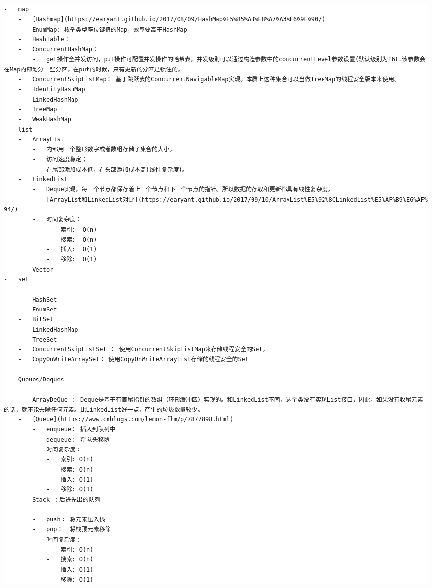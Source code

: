     -   map
        -   [Hashmap](https://earyant.github.io/2017/08/09/HashMap%E5%85%A8%E8%A7%A3%E6%9E%90/)
        -   EnumMap: 枚举类型座位键值的Map，效率要高于HashMap
        -   HashTable：
        -   ConcurrentHashMap：
            -   get操作全并发访问，put操作可配置并发操作的哈希表，并发级别可以通过构造参数中的concurrentLevel参数设置(默认级别为16).该参数会在Map内部划分一些分区，在put的时候，只有更新的分区是锁住的。
        -   ConcurrentSkipListMap： 基于跳跃表的ConcurrentNavigableMap实现。本质上这种集合可以当做TreeMap的线程安全版本来使用。
        -   IdentityHashMap
        -   LinkedHashMap
        -   TreeMap
        -   WeakHashMap
    -   list
        -   ArrayList
            -   内部用一个整形数字或者数组存储了集合的大小。
            -   访问速度稳定；
            -   在尾部添加成本低，在头部添加成本高(线性复杂度)。
        -   LinkedList
            -   Deque实现，每一个节点都保存着上一个节点和下一个节点的指针。所以数据的存取和更新都具有线性复杂度。
                [ArrayList和LinkedList对比](https://earyant.github.io/2017/09/10/ArrayList%E5%92%8CLinkedList%E5%AF%B9%E6%AF%94/)
            -   时间复杂度：
                -   索引:  O(n)
                -   搜索:  O(n)
                -   插入:  O(1)
                -   移除:  O(1)
        -   Vector
    -   set

        -   HashSet
        -   EnumSet
        -   BitSet
        -   LinkedHashMap
        -   TreeSet
        -   ConcurrentSkipListSet ： 使用ConcurrentSkipListMap来存储线程安全的Set。
        -   CopyOnWriteArraySet： 使用CopyOnWriteArrayList存储的线程安全的Set

    -   Queues/Deques

        -   ArrayDeQue ： Deque是基于有首尾指针的数组（环形缓冲区）实现的。和LinkedList不同，这个类没有实现List接口，因此，如果没有收尾元素的话，就不能去除任何元素。比LinkedList好一点，产生的垃圾数量较少。
        -   [Queue](https://www.cnblogs.com/lemon-flm/p/7877898.html)
            -   enqueue： 插入到队列中
            -   dequeue： 将队头移除
            -   时间复杂度：
                -   索引: O(n)
                -   搜索: O(n)
                -   插入: O(1)
                -   移除: O(1)
        -   Stack ：后进先出的队列

            -   push： 将元素压入栈
            -   pop：  将栈顶元素移除
            -   时间复杂度：
                -   索引: O(n)
                -   搜索: O(n)
                -   插入: O(1)
                -   移除: O(1)
